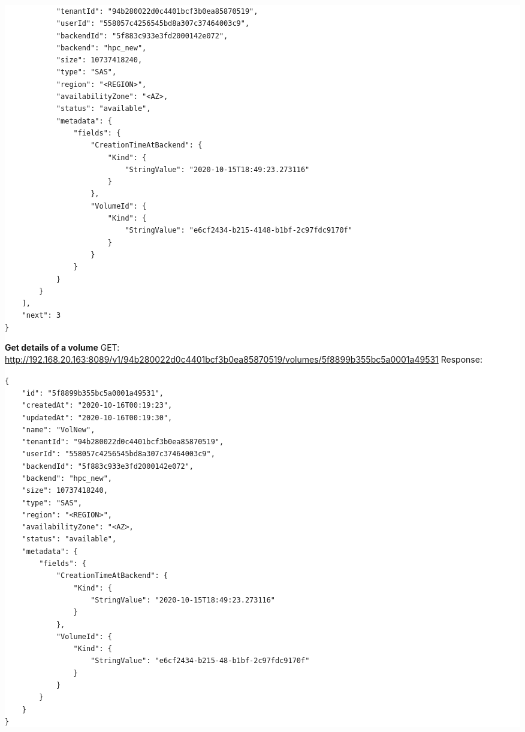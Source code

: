 ```
            "tenantId": "94b280022d0c4401bcf3b0ea85870519",
            "userId": "558057c4256545bd8a307c37464003c9",
            "backendId": "5f883c933e3fd2000142e072",
            "backend": "hpc_new",
            "size": 10737418240,
            "type": "SAS",
            "region": "<REGION>",
            "availabilityZone": "<AZ>,
            "status": "available",
            "metadata": {
                "fields": {
                    "CreationTimeAtBackend": {
                        "Kind": {
                            "StringValue": "2020-10-15T18:49:23.273116"
                        }
                    },
                    "VolumeId": {
                        "Kind": {
                            "StringValue": "e6cf2434-b215-4148-b1bf-2c97fdc9170f"
                        }
                    }
                }
            }
        }
    ],
    "next": 3
}
```

**Get details of a volume**
GET: http://192.168.20.163:8089/v1/94b280022d0c4401bcf3b0ea85870519/volumes/5f8899b355bc5a0001a49531
Response:
```
{
    "id": "5f8899b355bc5a0001a49531",
    "createdAt": "2020-10-16T00:19:23",
    "updatedAt": "2020-10-16T00:19:30",
    "name": "VolNew",
    "tenantId": "94b280022d0c4401bcf3b0ea85870519",
    "userId": "558057c4256545bd8a307c37464003c9",
    "backendId": "5f883c933e3fd2000142e072",
    "backend": "hpc_new",
    "size": 10737418240,
    "type": "SAS",
    "region": "<REGION>",
    "availabilityZone": "<AZ>,
    "status": "available",
    "metadata": {
        "fields": {
            "CreationTimeAtBackend": {
                "Kind": {
                    "StringValue": "2020-10-15T18:49:23.273116"
                }
            },
            "VolumeId": {
                "Kind": {
                    "StringValue": "e6cf2434-b215-48-b1bf-2c97fdc9170f"
                }
            }
        }
    }
}
```